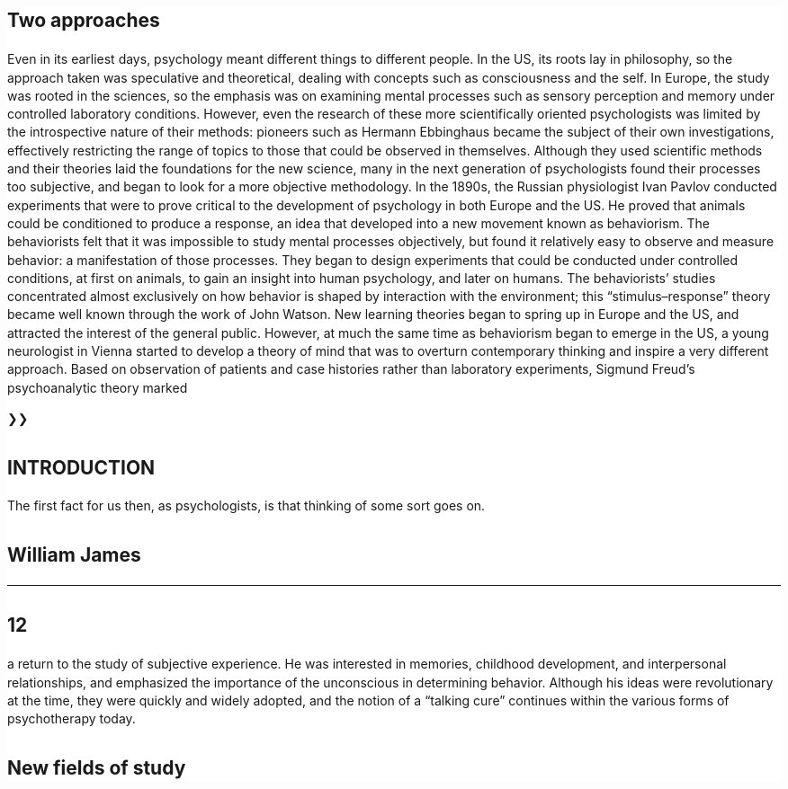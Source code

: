 ## Two approaches

Even in its earliest days, psychology meant different things to different people. In the US, its roots lay in philosophy, so the approach taken was speculative and theoretical, dealing with concepts such as consciousness and the self. In Europe, the study was rooted in the sciences, so the emphasis was on examining mental processes such as sensory perception and memory under controlled laboratory conditions. However, even the research of these more scientifically oriented psychologists was limited by the introspective nature of their methods: pioneers such as Hermann Ebbinghaus became the subject of their own investigations, effectively restricting the range of topics to those that could be observed in themselves. Although they used scientific methods and their theories laid the foundations for the new science, many in the next generation of psychologists found their processes too subjective, and began to look for a more objective methodology. In the 1890s, the Russian physiologist Ivan Pavlov conducted experiments that were to prove critical to the development of psychology in both Europe and the US. He proved that animals could be conditioned to produce a response, an idea that developed into a new movement known as behaviorism. The behaviorists felt that it was impossible to study mental processes objectively, but found it relatively easy to observe and measure behavior: a manifestation of those processes. They began to design experiments that could be conducted under controlled conditions, at first on animals, to gain an insight into human psychology, and later on humans. The behaviorists’ studies concentrated almost exclusively on how behavior is shaped by interaction with the environment; this “stimulus–response” theory became well known through the work of John Watson. New learning theories began to spring up in Europe and the US, and attracted the interest of the general public. However, at much the same time as behaviorism began to emerge in the US, a young neurologist in Vienna started to develop a theory of mind that was to overturn contemporary thinking and inspire a very different approach. Based on observation of patients and case histories rather than laboratory experiments, Sigmund Freud’s psychoanalytic theory marked

❯❯

## INTRODUCTION

The first fact for us then, as psychologists, is that thinking of some sort goes on.

## William James



---

## 12

a return to the study of subjective experience. He was interested in memories, childhood development, and interpersonal relationships, and emphasized the importance of the unconscious in determining behavior. Although his ideas were revolutionary at the time, they were quickly and widely adopted, and the notion of a “talking cure” continues within the various forms of psychotherapy today.

## New fields of study
